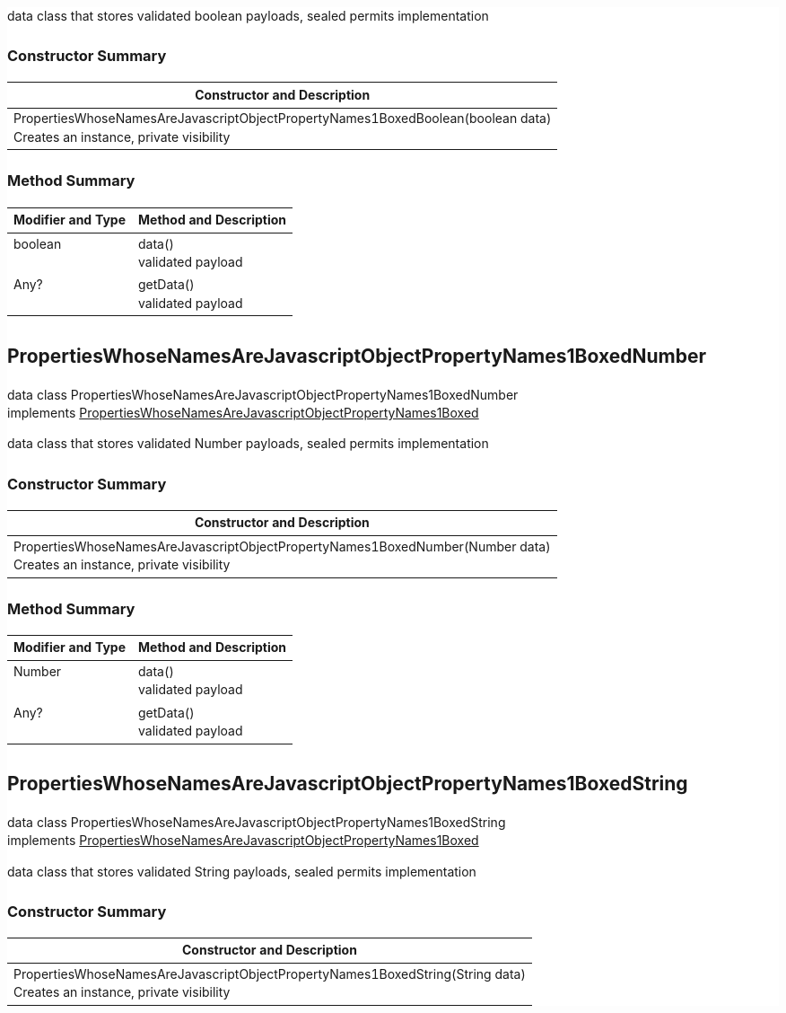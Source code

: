 data class that stores validated boolean payloads, sealed permits implementation

### Constructor Summary
| Constructor and Description |
| --------------------------- |
| PropertiesWhoseNamesAreJavascriptObjectPropertyNames1BoxedBoolean(boolean data)<br>Creates an instance, private visibility |

### Method Summary
| Modifier and Type | Method and Description |
| ----------------- | ---------------------- |
| boolean | data()<br>validated payload |
| Any? | getData()<br>validated payload |

## PropertiesWhoseNamesAreJavascriptObjectPropertyNames1BoxedNumber
data class PropertiesWhoseNamesAreJavascriptObjectPropertyNames1BoxedNumber<br>
implements [PropertiesWhoseNamesAreJavascriptObjectPropertyNames1Boxed](#propertieswhosenamesarejavascriptobjectpropertynames1boxed)

data class that stores validated Number payloads, sealed permits implementation

### Constructor Summary
| Constructor and Description |
| --------------------------- |
| PropertiesWhoseNamesAreJavascriptObjectPropertyNames1BoxedNumber(Number data)<br>Creates an instance, private visibility |

### Method Summary
| Modifier and Type | Method and Description |
| ----------------- | ---------------------- |
| Number | data()<br>validated payload |
| Any? | getData()<br>validated payload |

## PropertiesWhoseNamesAreJavascriptObjectPropertyNames1BoxedString
data class PropertiesWhoseNamesAreJavascriptObjectPropertyNames1BoxedString<br>
implements [PropertiesWhoseNamesAreJavascriptObjectPropertyNames1Boxed](#propertieswhosenamesarejavascriptobjectpropertynames1boxed)

data class that stores validated String payloads, sealed permits implementation

### Constructor Summary
| Constructor and Description |
| --------------------------- |
| PropertiesWhoseNamesAreJavascriptObjectPropertyNames1BoxedString(String data)<br>Creates an instance, private visibility |
